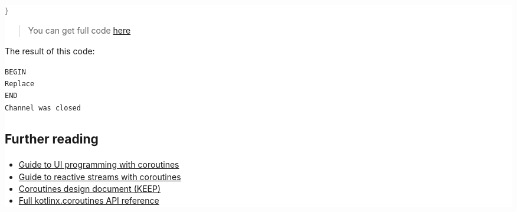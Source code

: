 ```kotlin
}
```

> You can get full code [here](core/kotlinx-coroutines-core/test/guide/example-select-05.kt)

The result of this code:

```text
BEGIN
Replace
END
Channel was closed
```



## Further reading

* [Guide to UI programming with coroutines](ui/coroutines-guide-ui.md)
* [Guide to reactive streams with coroutines](reactive/coroutines-guide-reactive.md)
* [Coroutines design document (KEEP)](https://github.com/Kotlin/kotlin-coroutines/blob/master/kotlin-coroutines-informal.md)
* [Full kotlinx.coroutines API reference](http://kotlin.github.io/kotlinx.coroutines)



[launch]: https://kotlin.github.io/kotlinx.coroutines/kotlinx-coroutines-core/kotlinx.coroutines/launch.html
[CoroutineScope]: https://kotlin.github.io/kotlinx.coroutines/kotlinx-coroutines-core/kotlinx.coroutines/-coroutine-scope/index.html
[GlobalScope]: https://kotlin.github.io/kotlinx.coroutines/kotlinx-coroutines-core/kotlinx.coroutines/-global-scope/index.html
[delay]: https://kotlin.github.io/kotlinx.coroutines/kotlinx-coroutines-core/kotlinx.coroutines/delay.html
[runBlocking]: https://kotlin.github.io/kotlinx.coroutines/kotlinx-coroutines-core/kotlinx.coroutines/run-blocking.html
[Job]: https://kotlin.github.io/kotlinx.coroutines/kotlinx-coroutines-core/kotlinx.coroutines/-job/index.html
[Job.join]: https://kotlin.github.io/kotlinx.coroutines/kotlinx-coroutines-core/kotlinx.coroutines/-job/join.html
[coroutineScope]: https://kotlin.github.io/kotlinx.coroutines/kotlinx-coroutines-core/kotlinx.coroutines/coroutine-scope.html
[currentScope]: https://kotlin.github.io/kotlinx.coroutines/kotlinx-coroutines-core/kotlinx.coroutines/current-scope.html
[cancelAndJoin]: https://kotlin.github.io/kotlinx.coroutines/kotlinx-coroutines-core/kotlinx.coroutines/cancel-and-join.html
[Job.cancel]: https://kotlin.github.io/kotlinx.coroutines/kotlinx-coroutines-core/kotlinx.coroutines/-job/cancel.html
[CancellationException]: https://kotlin.github.io/kotlinx.coroutines/kotlinx-coroutines-core/kotlinx.coroutines/-cancellation-exception/index.html
[yield]: https://kotlin.github.io/kotlinx.coroutines/kotlinx-coroutines-core/kotlinx.coroutines/yield.html
[isActive]: https://kotlin.github.io/kotlinx.coroutines/kotlinx-coroutines-core/kotlinx.coroutines/is-active.html
[withContext]: https://kotlin.github.io/kotlinx.coroutines/kotlinx-coroutines-core/kotlinx.coroutines/with-context.html
[NonCancellable]: https://kotlin.github.io/kotlinx.coroutines/kotlinx-coroutines-core/kotlinx.coroutines/-non-cancellable/index.html
[withTimeout]: https://kotlin.github.io/kotlinx.coroutines/kotlinx-coroutines-core/kotlinx.coroutines/with-timeout.html
[withTimeoutOrNull]: https://kotlin.github.io/kotlinx.coroutines/kotlinx-coroutines-core/kotlinx.coroutines/with-timeout-or-null.html
[async]: https://kotlin.github.io/kotlinx.coroutines/kotlinx-coroutines-core/kotlinx.coroutines/async.html
[Deferred]: https://kotlin.github.io/kotlinx.coroutines/kotlinx-coroutines-core/kotlinx.coroutines/-deferred/index.html
[CoroutineStart.LAZY]: https://kotlin.github.io/kotlinx.coroutines/kotlinx-coroutines-core/kotlinx.coroutines/-coroutine-start/-l-a-z-y.html
[Deferred.await]: https://kotlin.github.io/kotlinx.coroutines/kotlinx-coroutines-core/kotlinx.coroutines/-deferred/await.html
[Job.start]: https://kotlin.github.io/kotlinx.coroutines/kotlinx-coroutines-core/kotlinx.coroutines/-job/start.html
[CoroutineDispatcher]: https://kotlin.github.io/kotlinx.coroutines/kotlinx-coroutines-core/kotlinx.coroutines/-coroutine-dispatcher/index.html
[Dispatchers.Unconfined]: https://kotlin.github.io/kotlinx.coroutines/kotlinx-coroutines-core/kotlinx.coroutines/-dispatchers/-unconfined.html
[Dispatchers.Default]: https://kotlin.github.io/kotlinx.coroutines/kotlinx-coroutines-core/kotlinx.coroutines/-dispatchers/-default.html
[newSingleThreadContext]: https://kotlin.github.io/kotlinx.coroutines/kotlinx-coroutines-core/kotlinx.coroutines/new-single-thread-context.html
[ThreadPoolDispatcher.close]: https://kotlin.github.io/kotlinx.coroutines/kotlinx-coroutines-core/kotlinx.coroutines/-thread-pool-dispatcher/close.html
[newCoroutineContext]: https://kotlin.github.io/kotlinx.coroutines/kotlinx-coroutines-core/kotlinx.coroutines/new-coroutine-context.html
[CoroutineScope.coroutineContext]: https://kotlin.github.io/kotlinx.coroutines/kotlinx-coroutines-core/kotlinx.coroutines/-coroutine-scope/coroutine-context.html
[CoroutineName]: https://kotlin.github.io/kotlinx.coroutines/kotlinx-coroutines-core/kotlinx.coroutines/-coroutine-name/index.html
[Job()]: https://kotlin.github.io/kotlinx.coroutines/kotlinx-coroutines-core/kotlinx.coroutines/-job.html
[asContextElement]: https://kotlin.github.io/kotlinx.coroutines/kotlinx-coroutines-core/kotlinx.coroutines/java.lang.-thread-local/as-context-element.html
[ThreadContextElement]: https://kotlin.github.io/kotlinx.coroutines/kotlinx-coroutines-core/kotlinx.coroutines/-thread-context-element/index.html
[CoroutineExceptionHandler]: https://kotlin.github.io/kotlinx.coroutines/kotlinx-coroutines-core/kotlinx.coroutines/-coroutine-exception-handler/index.html
[CoroutineScope()]: https://kotlin.github.io/kotlinx.coroutines/kotlinx-coroutines-core/kotlinx.coroutines/-coroutine-scope.html
[CompletableDeferred]: https://kotlin.github.io/kotlinx.coroutines/kotlinx-coroutines-core/kotlinx.coroutines/-completable-deferred/index.html
[Deferred.onAwait]: https://kotlin.github.io/kotlinx.coroutines/kotlinx-coroutines-core/kotlinx.coroutines/-deferred/on-await.html

[Mutex]: https://kotlin.github.io/kotlinx.coroutines/kotlinx-coroutines-core/kotlinx.coroutines.sync/-mutex/index.html
[Mutex.lock]: https://kotlin.github.io/kotlinx.coroutines/kotlinx-coroutines-core/kotlinx.coroutines.sync/-mutex/lock.html
[Mutex.unlock]: https://kotlin.github.io/kotlinx.coroutines/kotlinx-coroutines-core/kotlinx.coroutines.sync/-mutex/unlock.html
[withLock]: https://kotlin.github.io/kotlinx.coroutines/kotlinx-coroutines-core/kotlinx.coroutines.sync/with-lock.html


[actor]: https://kotlin.github.io/kotlinx.coroutines/kotlinx-coroutines-core/kotlinx.coroutines.channels/actor.html
[produce]: https://kotlin.github.io/kotlinx.coroutines/kotlinx-coroutines-core/kotlinx.coroutines.channels/produce.html
[ReceiveChannel.receive]: https://kotlin.github.io/kotlinx.coroutines/kotlinx-coroutines-core/kotlinx.coroutines.channels/-receive-channel/receive.html
[Channel]: https://kotlin.github.io/kotlinx.coroutines/kotlinx-coroutines-core/kotlinx.coroutines.channels/-channel/index.html
[SendChannel.send]: https://kotlin.github.io/kotlinx.coroutines/kotlinx-coroutines-core/kotlinx.coroutines.channels/-send-channel/send.html
[SendChannel.close]: https://kotlin.github.io/kotlinx.coroutines/kotlinx-coroutines-core/kotlinx.coroutines.channels/-send-channel/close.html
[consumeEach]: https://kotlin.github.io/kotlinx.coroutines/kotlinx-coroutines-core/kotlinx.coroutines.channels/consume-each.html
[Channel()]: https://kotlin.github.io/kotlinx.coroutines/kotlinx-coroutines-core/kotlinx.coroutines.channels/-channel.html
[ticker]: https://kotlin.github.io/kotlinx.coroutines/kotlinx-coroutines-core/kotlinx.coroutines.channels/ticker.html
[ReceiveChannel.cancel]: https://kotlin.github.io/kotlinx.coroutines/kotlinx-coroutines-core/kotlinx.coroutines.channels/-receive-channel/cancel.html
[TickerMode.FIXED_DELAY]: https://kotlin.github.io/kotlinx.coroutines/kotlinx-coroutines-core/kotlinx.coroutines.channels/-ticker-mode/-f-i-x-e-d_-d-e-l-a-y.html
[ReceiveChannel.onReceive]: https://kotlin.github.io/kotlinx.coroutines/kotlinx-coroutines-core/kotlinx.coroutines.channels/-receive-channel/on-receive.html
[ReceiveChannel.onReceiveOrNull]: https://kotlin.github.io/kotlinx.coroutines/kotlinx-coroutines-core/kotlinx.coroutines.channels/-receive-channel/on-receive-or-null.html
[SendChannel.onSend]: https://kotlin.github.io/kotlinx.coroutines/kotlinx-coroutines-core/kotlinx.coroutines.channels/-send-channel/on-send.html
[select]: https://kotlin.github.io/kotlinx.coroutines/kotlinx-coroutines-core/kotlinx.coroutines.selects/select.html